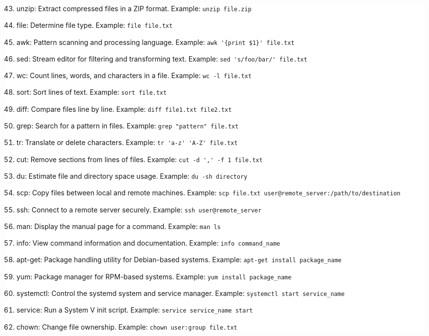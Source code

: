 43. unzip: Extract compressed files in a ZIP format.
    Example: `unzip file.zip`

44. file: Determine file type.
    Example: `file file.txt`

45. awk: Pattern scanning and processing language.
    Example: `awk '{print $1}' file.txt`

46. sed: Stream editor for filtering and transforming text.
    Example: `sed 's/foo/bar/' file.txt`

47. wc: Count lines, words, and characters in a file.
    Example: `wc -l file.txt`

48. sort: Sort lines of text.
    Example: `sort file.txt`

49. diff: Compare files line by line.
    Example: `diff file1.txt file2.txt`

50. grep: Search for a pattern in files.
    Example: `grep "pattern" file.txt`

51. tr: Translate or delete characters.
    Example: `tr 'a-z' 'A-Z' file.txt`

52. cut: Remove sections from lines of files.
    Example: `cut -d ',' -f 1 file.txt`

53. du: Estimate file and directory space usage.
    Example: `du -sh directory`

54. scp: Copy files between local and remote machines.
    Example: `scp file.txt user@remote_server:/path/to/destination`

55. ssh: Connect to a remote server securely.
    Example: `ssh user@remote_server`

56. man: Display the manual page for a command.
    Example: `man ls`

57. info: View command information and documentation.
    Example: `info command_name`

58. apt-get: Package handling utility for Debian-based systems.
    Example: `apt-get install package_name`

59. yum: Package manager for RPM-based systems.
    Example: `yum install package_name`

60. systemctl: Control the systemd system and service manager.
    Example: `systemctl start service_name`

61. service: Run a System V init script.
    Example: `service service_name start`

62. chown: Change file ownership.
    Example: `chown user:group file.txt`
